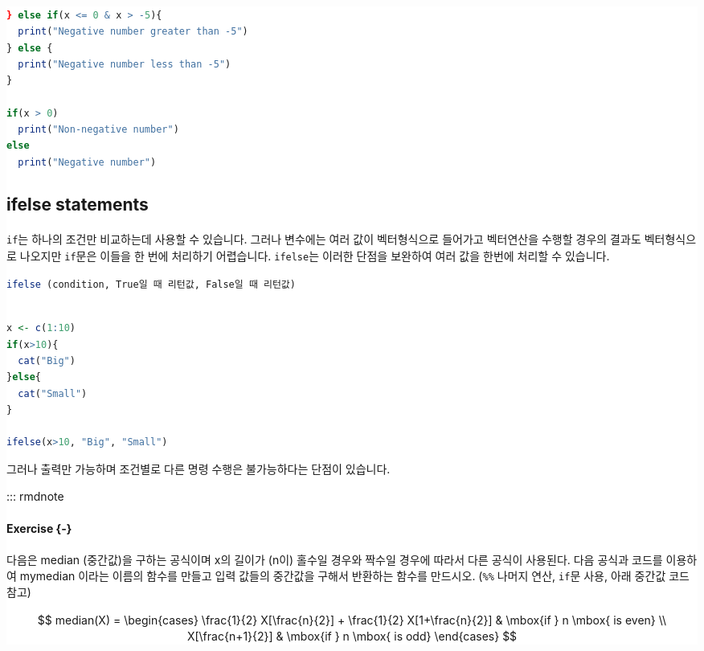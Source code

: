 ```r
} else if(x <= 0 & x > -5){
  print("Negative number greater than -5")
} else {
  print("Negative number less than -5")
}

if(x > 0)
  print("Non-negative number")
else
  print("Negative number")

```

## ifelse statements

`if`는 하나의 조건만 비교하는데 사용할 수 있습니다. 그러나 변수에는 여러 값이 벡터형식으로 들어가고 벡터연산을 수행할 경우의 결과도 벡터형식으로 나오지만 `if`문은 이들을 한 번에 처리하기 어렵습니다. `ifelse`는 이러한 단점을 보완하여 여러 값을 한번에 처리할 수 있습니다. 

```r
ifelse (condition, True일 때 리턴값, False일 때 리턴값)
```




```r

x <- c(1:10)
if(x>10){
  cat("Big")
}else{
  cat("Small")
}

ifelse(x>10, "Big", "Small")

```

그러나 출력만 가능하며 조건별로 다른 명령 수행은 불가능하다는 단점이 있습니다. 



::: rmdnote
#### Exercise {-}

다음은 median (중간값)을 구하는 공식이며 x의 길이가 (n이) 홀수일 경우와 짝수일 경우에 따라서 다른 공식이 사용된다. 다음 공식과 코드를 이용하여 mymedian 이라는 이름의 함수를 만들고 입력 값들의 중간값을 구해서 반환하는 함수를 만드시오. (`%%` 나머지 연산, `if`문 사용, 아래 중간값 코드 참고)

$$
median(X) =
\begin{cases}
\frac{1}{2} X[\frac{n}{2}] + \frac{1}{2} X[1+\frac{n}{2}] & \mbox{if } n \mbox{ is even} \\
X[\frac{n+1}{2}] & \mbox{if } n \mbox{ is odd}
\end{cases}
$$
